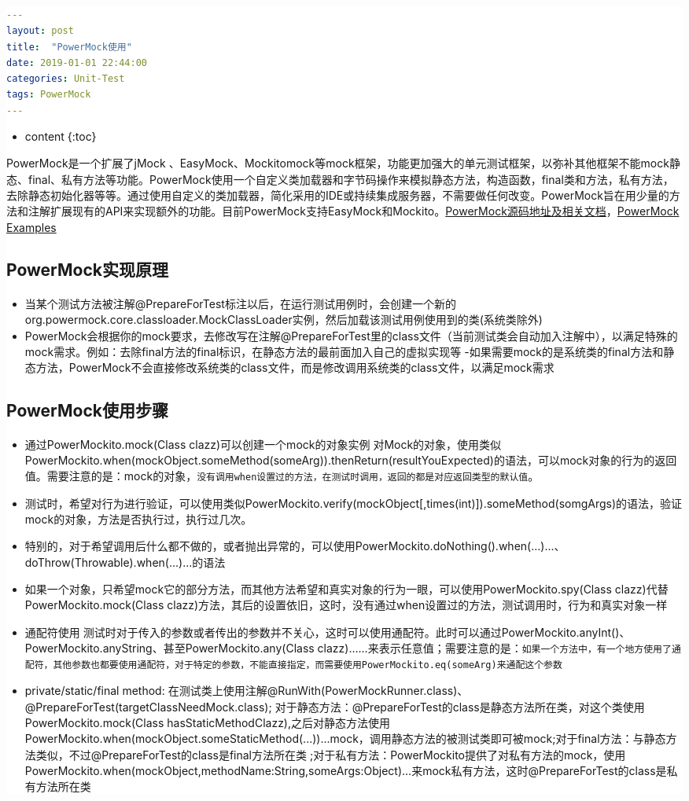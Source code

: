 ```yaml
---
layout: post
title:  "PowerMock使用"
date: 2019-01-01 22:44:00
categories: Unit-Test
tags: PowerMock
---
```


* content
{:toc}

PowerMock是一个扩展了jMock 、EasyMock、Mockitomock等mock框架，功能更加强大的单元测试框架，以弥补其他框架不能mock静态、final、私有方法等功能。PowerMock使用一个自定义类加载器和字节码操作来模拟静态方法，构造函数，final类和方法，私有方法，去除静态初始化器等等。通过使用自定义的类加载器，简化采用的IDE或持续集成服务器，不需要做任何改变。PowerMock旨在用少量的方法和注解扩展现有的API来实现额外的功能。目前PowerMock支持EasyMock和Mockito。[PowerMock源码地址及相关文档](https://github.com/powermock/powermock)，[PowerMock Examples](https://github.com/powermock/powermock-examples-maven)
 



 
 
 
## PowerMock实现原理

- 当某个测试方法被注解@PrepareForTest标注以后，在运行测试用例时，会创建一个新的org.powermock.core.classloader.MockClassLoader实例，然后加载该测试用例使用到的类(系统类除外)
-  PowerMock会根据你的mock要求，去修改写在注解@PrepareForTest里的class文件（当前测试类会自动加入注解中），以满足特殊的mock需求。例如：去除final方法的final标识，在静态方法的最前面加入自己的虚拟实现等
-如果需要mock的是系统类的final方法和静态方法，PowerMock不会直接修改系统类的class文件，而是修改调用系统类的class文件，以满足mock需求

## PowerMock使用步骤

- 通过PowerMockito.mock(Class<T> clazz)可以创建一个mock的对象实例
对Mock的对象，使用类似PowerMockito.when(mockObject.someMethod(someArg)).thenReturn(resultYouExpected)的语法，可以mock对象的行为的返回值。需要注意的是：mock的对象，`没有调用when设置过的方法，在测试时调用，返回的都是对应返回类型的默认值`。

- 测试时，希望对行为进行验证，可以使用类似PowerMockito.verify(mockObject[,times(int)]).someMethod(somgArgs)的语法，验证mock的对象，方法是否执行过，执行过几次。

- 特别的，对于希望调用后什么都不做的，或者抛出异常的，可以使用PowerMockito.doNothing().when(...)...、doThrow(Throwable).when(...)...的语法

- 如果一个对象，只希望mock它的部分方法，而其他方法希望和真实对象的行为一眼，可以使用PowerMockito.spy(Class<T> clazz)代替PowerMockito.mock(Class<T> clazz)方法，其后的设置依旧，这时，没有通过when设置过的方法，测试调用时，行为和真实对象一样

- 通配符使用
测试时对于传入的参数或者传出的参数并不关心，这时可以使用通配符。此时可以通过PowerMockito.anyInt()、PowerMockito.anyString、甚至PowerMockito.any(Class<T> clazz)……来表示任意值；需要注意的是：`如果一个方法中，有一个地方使用了通配符，其他参数也都要使用通配符，对于特定的参数，不能直接指定，而需要使用PowerMockito.eq(someArg)来通配这个参数`

- private/static/final method:
在测试类上使用注解@RunWith(PowerMockRunner.class)、@PrepareForTest(targetClassNeedMock.class);
对于静态方法：@PrepareForTest的class是静态方法所在类，对这个类使用PowerMockito.mock(Class<T> hasStaticMethodClazz),之后对静态方法使用PowerMockito.when(mockObject.someStaticMethod(...))...mock，调用静态方法的被测试类即可被mock;对于final方法：与静态方法类似，不过@PrepareForTest的class是final方法所在类
;对于私有方法：PowerMockito提供了对私有方法的mock，使用PowerMockito.when(mockObject,methodName:String,someArgs:Object)...来mock私有方法，这时@PrepareForTest的class是私有方法所在类 
